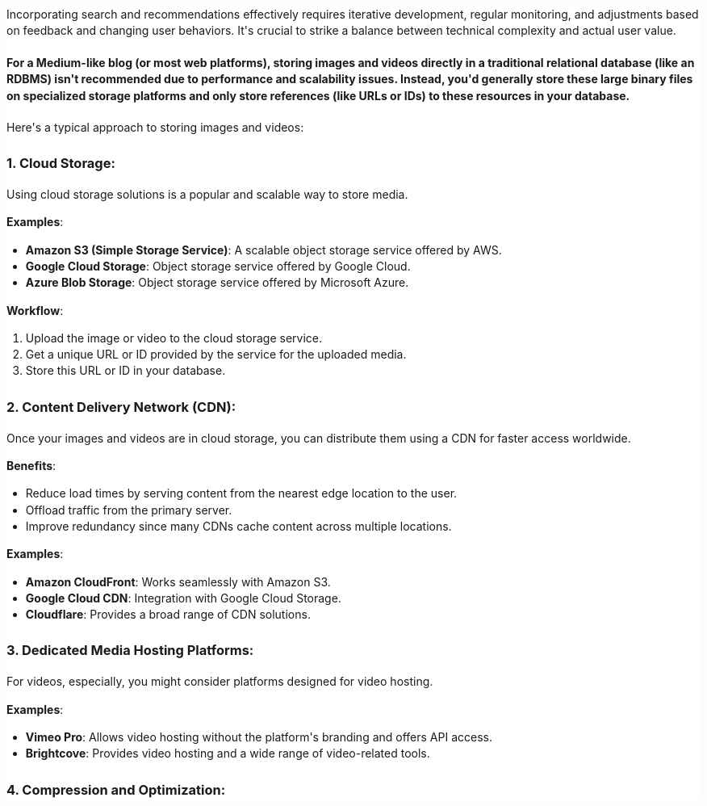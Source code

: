 Incorporating search and recommendations effectively requires iterative development, regular monitoring, and adjustments based on feedback and changing user behaviors. It's crucial to strike a balance between technical complexity and actual user value.

#### For a Medium-like blog (or most web platforms), storing images and videos directly in a traditional relational database (like an RDBMS) isn't recommended due to performance and scalability issues. Instead, you'd generally store these large binary files on specialized storage platforms and only store references (like URLs or IDs) to these resources in your database.

Here's a typical approach to storing images and videos:

### 1. Cloud Storage:

Using cloud storage solutions is a popular and scalable way to store media.

**Examples**:

- **Amazon S3 (Simple Storage Service)**: A scalable object storage service offered by AWS.
- **Google Cloud Storage**: Object storage service offered by Google Cloud.
- **Azure Blob Storage**: Object storage service offered by Microsoft Azure.

**Workflow**:

1. Upload the image or video to the cloud storage service.
2. Get a unique URL or ID provided by the service for the uploaded media.
3. Store this URL or ID in your database.

### 2. Content Delivery Network (CDN):

Once your images and videos are in cloud storage, you can distribute them using a CDN for faster access worldwide.

**Benefits**:

- Reduce load times by serving content from the nearest edge location to the user.
- Offload traffic from the primary server.
- Improve redundancy since many CDNs cache content across multiple locations.

**Examples**:

- **Amazon CloudFront**: Works seamlessly with Amazon S3.
- **Google Cloud CDN**: Integration with Google Cloud Storage.
- **Cloudflare**: Provides a broad range of CDN solutions.

### 3. Dedicated Media Hosting Platforms:

For videos, especially, you might consider platforms designed for video hosting.

**Examples**:

- **Vimeo Pro**: Allows video hosting without the platform's branding and offers API access.
- **Brightcove**: Provides video hosting and a wide range of video-related tools.

### 4. Compression and Optimization:
